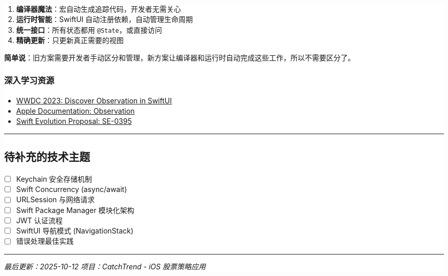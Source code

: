 1. **编译器魔法**：宏自动生成追踪代码，开发者无需关心
2. **运行时智能**：SwiftUI 自动注册依赖，自动管理生命周期
3. **统一接口**：所有状态都用 `@State`，或直接访问
4. **精确更新**：只更新真正需要的视图

**简单说**：旧方案需要开发者手动区分和管理，新方案让编译器和运行时自动完成这些工作，所以不需要区分了。

### 深入学习资源

- [WWDC 2023: Discover Observation in SwiftUI](https://developer.apple.com/videos/play/wwdc2023/10149/)
- [Apple Documentation: Observation](https://developer.apple.com/documentation/observation)
- [Swift Evolution Proposal: SE-0395](https://github.com/apple/swift-evolution/blob/main/proposals/0395-observability.md)

---

## 待补充的技术主题

- [ ] Keychain 安全存储机制
- [ ] Swift Concurrency (async/await)
- [ ] URLSession 与网络请求
- [ ] Swift Package Manager 模块化架构
- [ ] JWT 认证流程
- [ ] SwiftUI 导航模式 (NavigationStack)
- [ ] 错误处理最佳实践

---

*最后更新：2025-10-12*
*项目：CatchTrend - iOS 股票策略应用*
